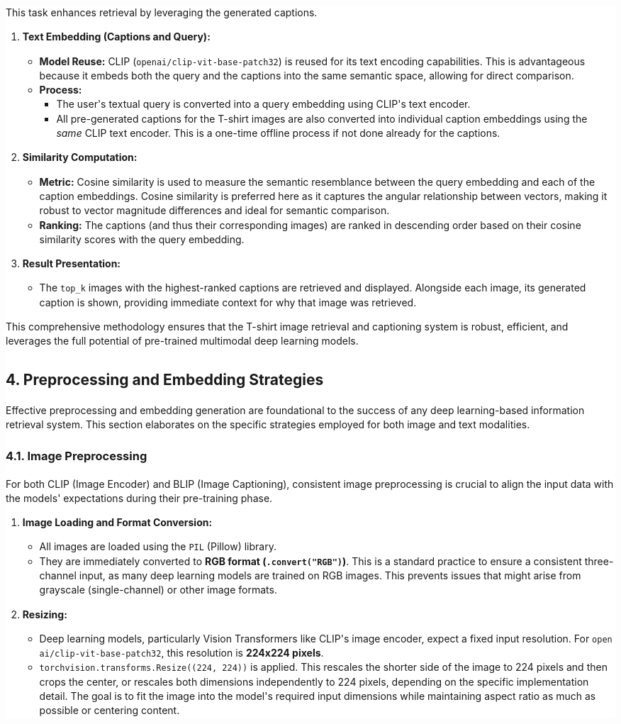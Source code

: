 This task enhances retrieval by leveraging the generated captions.

1.  **Text Embedding (Captions and Query):**

      * **Model Reuse:** CLIP (`openai/clip-vit-base-patch32`) is reused for its text encoding capabilities. This is advantageous because it embeds both the query and the captions into the same semantic space, allowing for direct comparison.
      * **Process:**
          * The user's textual query is converted into a query embedding using CLIP's text encoder.
          * All pre-generated captions for the T-shirt images are also converted into individual caption embeddings using the *same* CLIP text encoder. This is a one-time offline process if not done already for the captions.

2.  **Similarity Computation:**

      * **Metric:** Cosine similarity is used to measure the semantic resemblance between the query embedding and each of the caption embeddings. Cosine similarity is preferred here as it captures the angular relationship between vectors, making it robust to vector magnitude differences and ideal for semantic comparison.
      * **Ranking:** The captions (and thus their corresponding images) are ranked in descending order based on their cosine similarity scores with the query embedding.

3.  **Result Presentation:**

      * The `top_k` images with the highest-ranked captions are retrieved and displayed. Alongside each image, its generated caption is shown, providing immediate context for why that image was retrieved.

This comprehensive methodology ensures that the T-shirt image retrieval and captioning system is robust, efficient, and leverages the full potential of pre-trained multimodal deep learning models.

## 4\. Preprocessing and Embedding Strategies

Effective preprocessing and embedding generation are foundational to the success of any deep learning-based information retrieval system. This section elaborates on the specific strategies employed for both image and text modalities.

### 4.1. Image Preprocessing

For both CLIP (Image Encoder) and BLIP (Image Captioning), consistent image preprocessing is crucial to align the input data with the models' expectations during their pre-training phase.

1.  **Image Loading and Format Conversion:**

      * All images are loaded using the `PIL` (Pillow) library.
      * They are immediately converted to **RGB format (`.convert("RGB")`)**. This is a standard practice to ensure a consistent three-channel input, as many deep learning models are trained on RGB images. This prevents issues that might arise from grayscale (single-channel) or other image formats.

2.  **Resizing:**

      * Deep learning models, particularly Vision Transformers like CLIP's image encoder, expect a fixed input resolution. For `openai/clip-vit-base-patch32`, this resolution is **224x224 pixels**.
      * `torchvision.transforms.Resize((224, 224))` is applied. This rescales the shorter side of the image to 224 pixels and then crops the center, or rescales both dimensions independently to 224 pixels, depending on the specific implementation detail. The goal is to fit the image into the model's required input dimensions while maintaining aspect ratio as much as possible or centering content.
